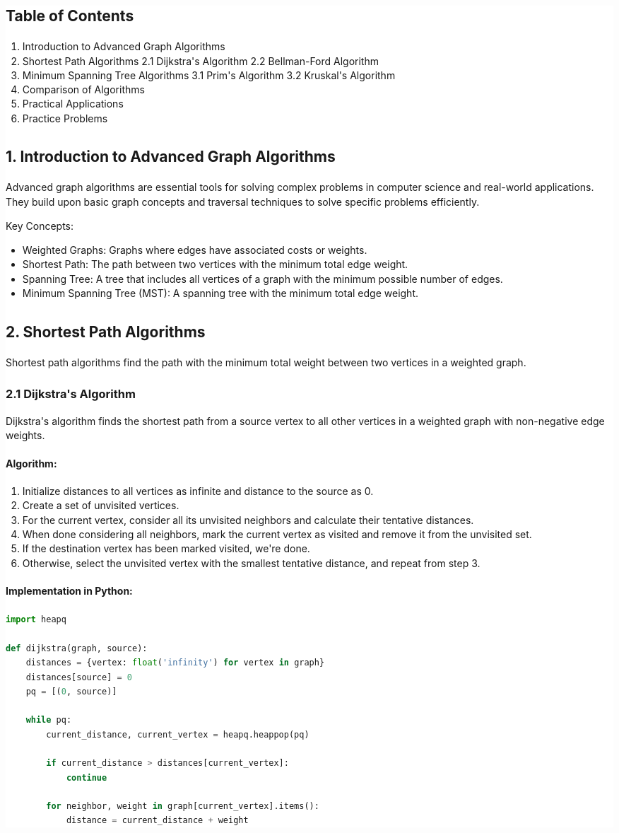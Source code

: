 ## Table of Contents
1. Introduction to Advanced Graph Algorithms
2. Shortest Path Algorithms
   2.1 Dijkstra's Algorithm
   2.2 Bellman-Ford Algorithm
3. Minimum Spanning Tree Algorithms
   3.1 Prim's Algorithm
   3.2 Kruskal's Algorithm
4. Comparison of Algorithms
5. Practical Applications
6. Practice Problems

## 1. Introduction to Advanced Graph Algorithms

Advanced graph algorithms are essential tools for solving complex problems in computer science and real-world applications. They build upon basic graph concepts and traversal techniques to solve specific problems efficiently.

Key Concepts:
- Weighted Graphs: Graphs where edges have associated costs or weights.
- Shortest Path: The path between two vertices with the minimum total edge weight.
- Spanning Tree: A tree that includes all vertices of a graph with the minimum possible number of edges.
- Minimum Spanning Tree (MST): A spanning tree with the minimum total edge weight.

## 2. Shortest Path Algorithms

Shortest path algorithms find the path with the minimum total weight between two vertices in a weighted graph.

### 2.1 Dijkstra's Algorithm

Dijkstra's algorithm finds the shortest path from a source vertex to all other vertices in a weighted graph with non-negative edge weights.

#### Algorithm:
1. Initialize distances to all vertices as infinite and distance to the source as 0.
2. Create a set of unvisited vertices.
3. For the current vertex, consider all its unvisited neighbors and calculate their tentative distances.
4. When done considering all neighbors, mark the current vertex as visited and remove it from the unvisited set.
5. If the destination vertex has been marked visited, we're done.
6. Otherwise, select the unvisited vertex with the smallest tentative distance, and repeat from step 3.

#### Implementation in Python:
```python
import heapq

def dijkstra(graph, source):
    distances = {vertex: float('infinity') for vertex in graph}
    distances[source] = 0
    pq = [(0, source)]
    
    while pq:
        current_distance, current_vertex = heapq.heappop(pq)
        
        if current_distance > distances[current_vertex]:
            continue
        
        for neighbor, weight in graph[current_vertex].items():
            distance = current_distance + weight
```